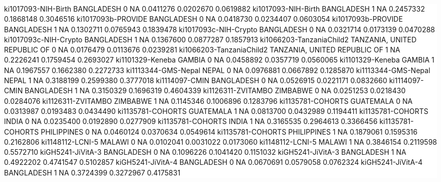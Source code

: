ki1017093-NIH-Birth        BANGLADESH                     0                    NA                0.0411276   0.0202670   0.0619882
ki1017093-NIH-Birth        BANGLADESH                     1                    NA                0.2457332   0.1868148   0.3046516
ki1017093b-PROVIDE         BANGLADESH                     0                    NA                0.0418730   0.0234407   0.0603054
ki1017093b-PROVIDE         BANGLADESH                     1                    NA                0.1302711   0.0765943   0.1839478
ki1017093c-NIH-Crypto      BANGLADESH                     0                    NA                0.0321714   0.0173139   0.0470288
ki1017093c-NIH-Crypto      BANGLADESH                     1                    NA                0.1367600   0.0877287   0.1857913
ki1066203-TanzaniaChild2   TANZANIA, UNITED REPUBLIC OF   0                    NA                0.0176479   0.0113676   0.0239281
ki1066203-TanzaniaChild2   TANZANIA, UNITED REPUBLIC OF   1                    NA                0.2226241   0.1759454   0.2693027
ki1101329-Keneba           GAMBIA                         0                    NA                0.0458892   0.0357719   0.0560065
ki1101329-Keneba           GAMBIA                         1                    NA                0.1967557   0.1662380   0.2272733
ki1113344-GMS-Nepal        NEPAL                          0                    NA                0.0976881   0.0667892   0.1285870
ki1113344-GMS-Nepal        NEPAL                          1                    NA                0.3188199   0.2599380   0.3777018
ki1114097-CMIN             BANGLADESH                     0                    NA                0.0526915   0.0221171   0.0832660
ki1114097-CMIN             BANGLADESH                     1                    NA                0.3150329   0.1696319   0.4604339
ki1126311-ZVITAMBO         ZIMBABWE                       0                    NA                0.0251253   0.0218430   0.0284076
ki1126311-ZVITAMBO         ZIMBABWE                       1                    NA                0.1145346   0.1006896   0.1283796
ki1135781-COHORTS          GUATEMALA                      0                    NA                0.0313987   0.0193483   0.0434490
ki1135781-COHORTS          GUATEMALA                      1                    NA                0.0813700   0.0432989   0.1194411
ki1135781-COHORTS          INDIA                          0                    NA                0.0235400   0.0192890   0.0277909
ki1135781-COHORTS          INDIA                          1                    NA                0.3165535   0.2964613   0.3366456
ki1135781-COHORTS          PHILIPPINES                    0                    NA                0.0460124   0.0370634   0.0549614
ki1135781-COHORTS          PHILIPPINES                    1                    NA                0.1879061   0.1595316   0.2162806
ki1148112-LCNI-5           MALAWI                         0                    NA                0.0102041   0.0031022   0.0173060
ki1148112-LCNI-5           MALAWI                         1                    NA                0.3846154   0.2119598   0.5572710
kiGH5241-JiVitA-3          BANGLADESH                     0                    NA                0.1096226   0.1041420   0.1151032
kiGH5241-JiVitA-3          BANGLADESH                     1                    NA                0.4922202   0.4741547   0.5102857
kiGH5241-JiVitA-4          BANGLADESH                     0                    NA                0.0670691   0.0579058   0.0762324
kiGH5241-JiVitA-4          BANGLADESH                     1                    NA                0.3724399   0.3272967   0.4175831
